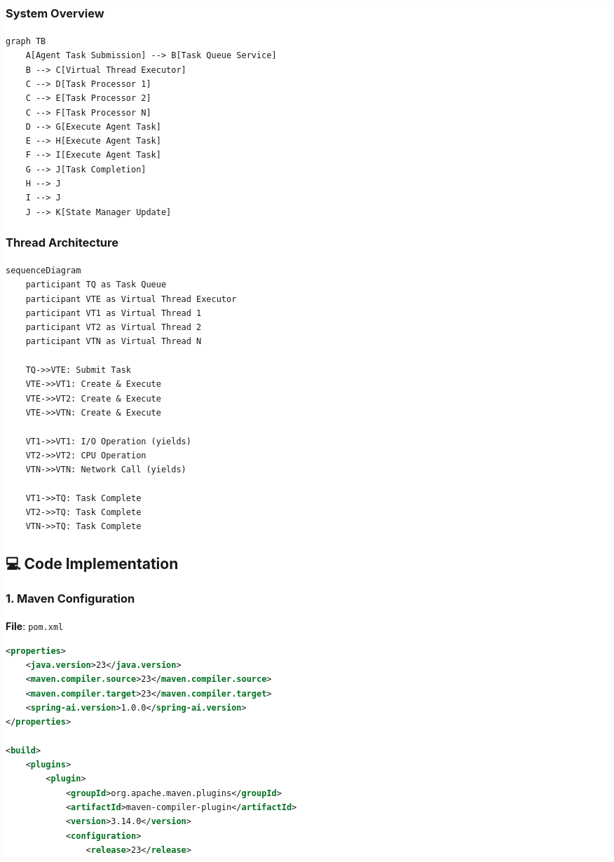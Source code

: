 ### System Overview

```mermaid
graph TB
    A[Agent Task Submission] --> B[Task Queue Service]
    B --> C[Virtual Thread Executor]
    C --> D[Task Processor 1]
    C --> E[Task Processor 2]
    C --> F[Task Processor N]
    D --> G[Execute Agent Task]
    E --> H[Execute Agent Task]
    F --> I[Execute Agent Task]
    G --> J[Task Completion]
    H --> J
    I --> J
    J --> K[State Manager Update]
```

### Thread Architecture

```mermaid
sequenceDiagram
    participant TQ as Task Queue
    participant VTE as Virtual Thread Executor
    participant VT1 as Virtual Thread 1
    participant VT2 as Virtual Thread 2
    participant VTN as Virtual Thread N
    
    TQ->>VTE: Submit Task
    VTE->>VT1: Create & Execute
    VTE->>VT2: Create & Execute
    VTE->>VTN: Create & Execute
    
    VT1->>VT1: I/O Operation (yields)
    VT2->>VT2: CPU Operation
    VTN->>VTN: Network Call (yields)
    
    VT1->>TQ: Task Complete
    VT2->>TQ: Task Complete
    VTN->>TQ: Task Complete
```

## 💻 Code Implementation

### 1. Maven Configuration

**File**: `pom.xml`

```xml
<properties>
    <java.version>23</java.version>
    <maven.compiler.source>23</maven.compiler.source>
    <maven.compiler.target>23</maven.compiler.target>
    <spring-ai.version>1.0.0</spring-ai.version>
</properties>

<build>
    <plugins>
        <plugin>
            <groupId>org.apache.maven.plugins</groupId>
            <artifactId>maven-compiler-plugin</artifactId>
            <version>3.14.0</version>
            <configuration>
                <release>23</release>
```